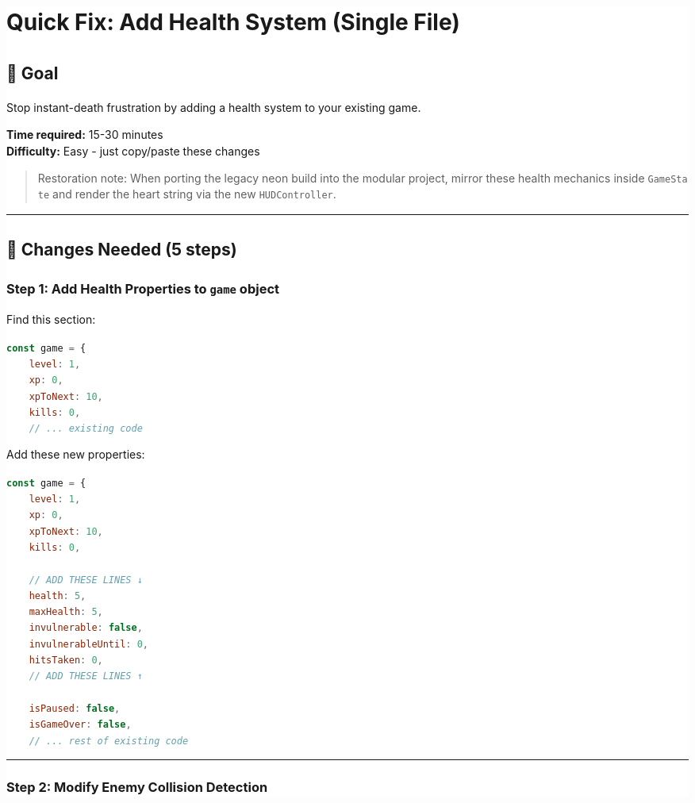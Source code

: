 # Quick Fix: Add Health System (Single File)

## 🎯 Goal
Stop instant-death frustration by adding a health system to your existing game.

**Time required:** 15-30 minutes  
**Difficulty:** Easy - just copy/paste these changes

> Restoration note: When porting the legacy neon build into the modular project, mirror these health mechanics inside `GameState` and render the heart string via the new `HUDController`.

---

## 🔧 Changes Needed (5 steps)

### Step 1: Add Health Properties to `game` object

Find this section:
```javascript
const game = {
    level: 1,
    xp: 0,
    xpToNext: 10,
    kills: 0,
    // ... existing code
```

Add these new properties:
```javascript
const game = {
    level: 1,
    xp: 0,
    xpToNext: 10,
    kills: 0,
    
    // ADD THESE LINES ↓
    health: 5,
    maxHealth: 5,
    invulnerable: false,
    invulnerableUntil: 0,
    hitsTaken: 0,
    // ADD THESE LINES ↑
    
    isPaused: false,
    isGameOver: false,
    // ... rest of existing code
```

---

### Step 2: Modify Enemy Collision Detection

